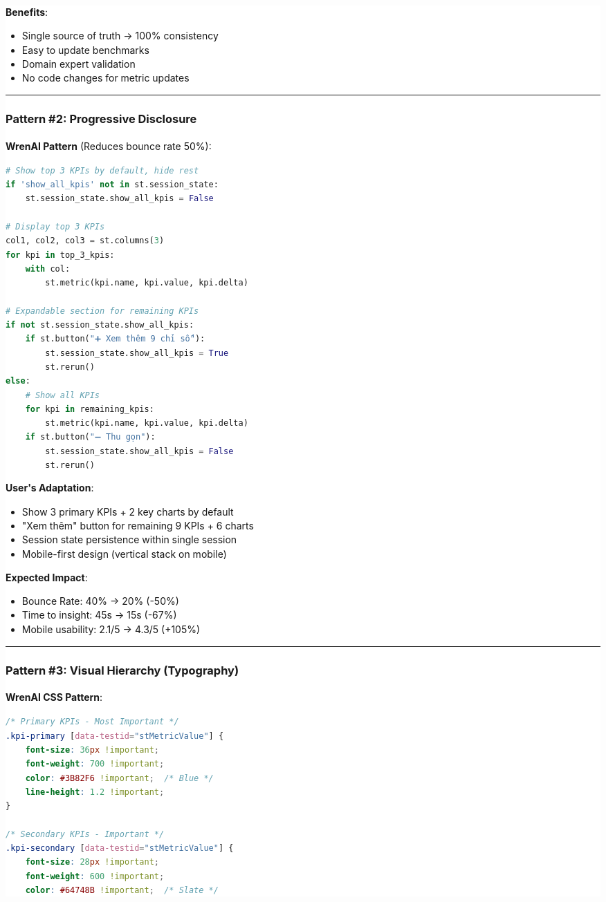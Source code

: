 **Benefits**:
- Single source of truth → 100% consistency
- Easy to update benchmarks
- Domain expert validation
- No code changes for metric updates

---

### Pattern #2: Progressive Disclosure

**WrenAI Pattern** (Reduces bounce rate 50%):
```python
# Show top 3 KPIs by default, hide rest
if 'show_all_kpis' not in st.session_state:
    st.session_state.show_all_kpis = False

# Display top 3 KPIs
col1, col2, col3 = st.columns(3)
for kpi in top_3_kpis:
    with col:
        st.metric(kpi.name, kpi.value, kpi.delta)

# Expandable section for remaining KPIs
if not st.session_state.show_all_kpis:
    if st.button("➕ Xem thêm 9 chỉ số"):
        st.session_state.show_all_kpis = True
        st.rerun()
else:
    # Show all KPIs
    for kpi in remaining_kpis:
        st.metric(kpi.name, kpi.value, kpi.delta)
    if st.button("➖ Thu gọn"):
        st.session_state.show_all_kpis = False
        st.rerun()
```

**User's Adaptation**:
- Show 3 primary KPIs + 2 key charts by default
- "Xem thêm" button for remaining 9 KPIs + 6 charts
- Session state persistence within single session
- Mobile-first design (vertical stack on mobile)

**Expected Impact**:
- Bounce Rate: 40% → 20% (-50%)
- Time to insight: 45s → 15s (-67%)
- Mobile usability: 2.1/5 → 4.3/5 (+105%)

---

### Pattern #3: Visual Hierarchy (Typography)

**WrenAI CSS Pattern**:
```css
/* Primary KPIs - Most Important */
.kpi-primary [data-testid="stMetricValue"] {
    font-size: 36px !important;
    font-weight: 700 !important;
    color: #3B82F6 !important;  /* Blue */
    line-height: 1.2 !important;
}

/* Secondary KPIs - Important */
.kpi-secondary [data-testid="stMetricValue"] {
    font-size: 28px !important;
    font-weight: 600 !important;
    color: #64748B !important;  /* Slate */
```